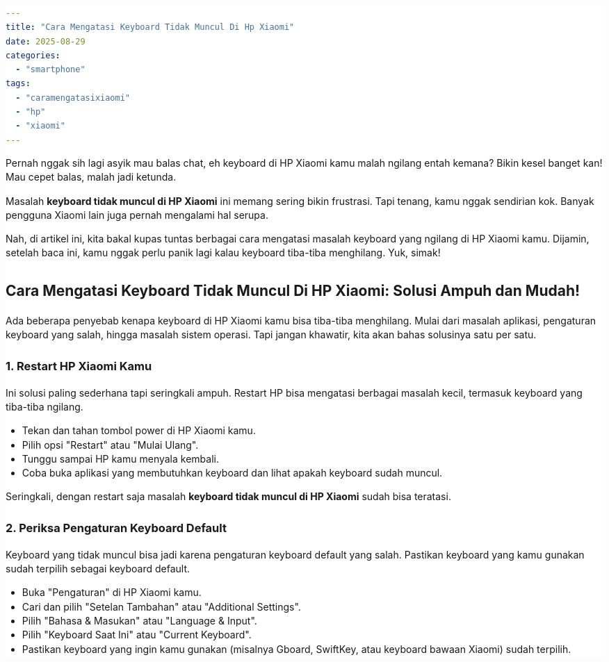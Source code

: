 ```yaml
---
title: "Cara Mengatasi Keyboard Tidak Muncul Di Hp Xiaomi"
date: 2025-08-29
categories: 
  - "smartphone"
tags: 
  - "caramengatasixiaomi"
  - "hp"
  - "xiaomi"
---
```


Pernah nggak sih lagi asyik mau balas chat, eh keyboard di HP Xiaomi kamu malah ngilang entah kemana? Bikin kesel banget kan! Mau cepet balas, malah jadi ketunda.

Masalah **keyboard tidak muncul di HP Xiaomi** ini memang sering bikin frustrasi. Tapi tenang, kamu nggak sendirian kok. Banyak pengguna Xiaomi lain juga pernah mengalami hal serupa.

Nah, di artikel ini, kita bakal kupas tuntas berbagai cara mengatasi masalah keyboard yang ngilang di HP Xiaomi kamu. Dijamin, setelah baca ini, kamu nggak perlu panik lagi kalau keyboard tiba-tiba menghilang. Yuk, simak!

## Cara Mengatasi Keyboard Tidak Muncul Di HP Xiaomi: Solusi Ampuh dan Mudah!

Ada beberapa penyebab kenapa keyboard di HP Xiaomi kamu bisa tiba-tiba menghilang. Mulai dari masalah aplikasi, pengaturan keyboard yang salah, hingga masalah sistem operasi. Tapi jangan khawatir, kita akan bahas solusinya satu per satu.

### 1\. Restart HP Xiaomi Kamu

Ini solusi paling sederhana tapi seringkali ampuh. Restart HP bisa mengatasi berbagai masalah kecil, termasuk keyboard yang tiba-tiba ngilang.

- Tekan dan tahan tombol power di HP Xiaomi kamu.
- Pilih opsi "Restart" atau "Mulai Ulang".
- Tunggu sampai HP kamu menyala kembali.
- Coba buka aplikasi yang membutuhkan keyboard dan lihat apakah keyboard sudah muncul.

Seringkali, dengan restart saja masalah **keyboard tidak muncul di HP Xiaomi** sudah bisa teratasi.

### 2\. Periksa Pengaturan Keyboard Default

Keyboard yang tidak muncul bisa jadi karena pengaturan keyboard default yang salah. Pastikan keyboard yang kamu gunakan sudah terpilih sebagai keyboard default.

- Buka "Pengaturan" di HP Xiaomi kamu.
- Cari dan pilih "Setelan Tambahan" atau "Additional Settings".
- Pilih "Bahasa & Masukan" atau "Language & Input".
- Pilih "Keyboard Saat Ini" atau "Current Keyboard".
- Pastikan keyboard yang ingin kamu gunakan (misalnya Gboard, SwiftKey, atau keyboard bawaan Xiaomi) sudah terpilih.
